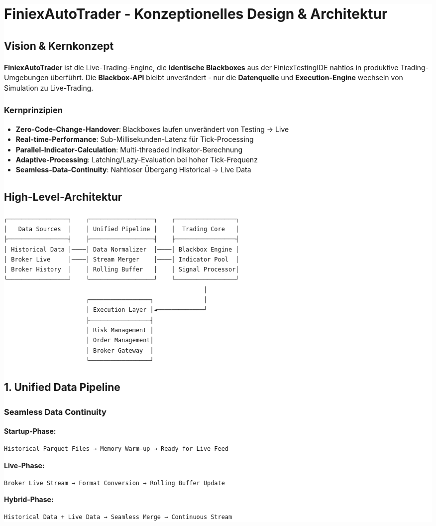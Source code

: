 # FiniexAutoTrader - Konzeptionelles Design & Architektur

## Vision & Kernkonzept

**FiniexAutoTrader** ist die Live-Trading-Engine, die **identische Blackboxes** aus der FiniexTestingIDE nahtlos in produktive Trading-Umgebungen überführt. Die **Blackbox-API** bleibt unverändert - nur die **Datenquelle** und **Execution-Engine** wechseln von Simulation zu Live-Trading.

### Kernprinzipien
- **Zero-Code-Change-Handover**: Blackboxes laufen unverändert von Testing → Live
- **Real-time-Performance**: Sub-Millisekunden-Latenz für Tick-Processing
- **Parallel-Indicator-Calculation**: Multi-threaded Indikator-Berechnung
- **Adaptive-Processing**: Latching/Lazy-Evaluation bei hoher Tick-Frequenz
- **Seamless-Data-Continuity**: Nahtloser Übergang Historical → Live Data

## High-Level-Architektur

```
┌─────────────────┐    ┌──────────────────┐    ┌─────────────────┐
│   Data Sources  │    │ Unified Pipeline │    │  Trading Core   │
├─────────────────┤    ├──────────────────┤    ├─────────────────┤
│ Historical Data │────│ Data Normalizer  │────│ Blackbox Engine │
│ Broker Live     │────│ Stream Merger    │────│ Indicator Pool  │
│ Broker History  │    │ Rolling Buffer   │    │ Signal Processor│
└─────────────────┘    └──────────────────┘    └─────────────────┘
                                                        │
                       ┌─────────────────┐              │
                       │ Execution Layer │◄─────────────┘
                       ├─────────────────┤
                       │ Risk Management │
                       │ Order Management│
                       │ Broker Gateway  │
                       └─────────────────┘
```

## 1. Unified Data Pipeline

### Seamless Data Continuity

**Startup-Phase:**
```
Historical Parquet Files → Memory Warm-up → Ready for Live Feed
```

**Live-Phase:**
```
Broker Live Stream → Format Conversion → Rolling Buffer Update
```

**Hybrid-Phase:**
```
Historical Data + Live Data → Seamless Merge → Continuous Stream
```
